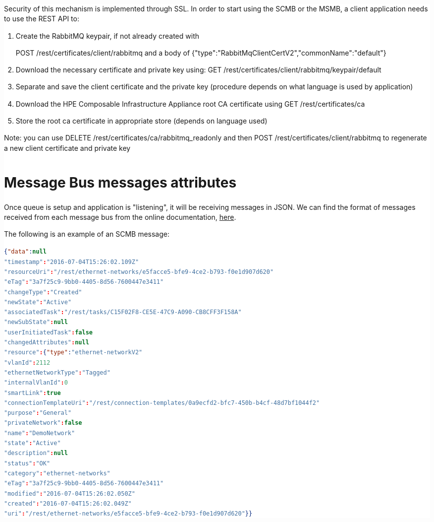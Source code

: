 Security of this mechanism is implemented through SSL. In order to start
using the SCMB or the MSMB, a client application needs to use the REST
API to:

1.  Create the RabbitMQ keypair, if not already created with

    POST /rest/certificates/client/rabbitmq and a body of
    {"type":"RabbitMqClientCertV2","commonName":"default"}

2.  Download the necessary certificate and private key using: GET
    /rest/certificates/client/rabbitmq/keypair/default

3.  Separate and save the client certificate and the private key
    (procedure depends on what language is used by application)

4.  Download the HPE Composable Infrastructure Appliance root CA
    certificate using GET /rest/certificates/ca

5.  Store the root ca certificate in appropriate store (depends on
    language used)

Note: you can use DELETE /rest/certificates/ca/rabbitmq\_readonly and
then POST /rest/certificates/client/rabbitmq to regenerate a new client
certificate and private key

# Message Bus messages attributes

Once queue is setup and application is "listening", it will be receiving
messages in JSON. We can find the format of messages received from each
message bus from the online documentation,
[here](http://h17007.www1.hpe.com/docs/enterprise/servers/oneview2.0/cic-rest/en/content/c_using-msg-bus.html).

The following is an example of an SCMB message:


```json
{"data":null  
"timestamp":"2016-07-04T15:26:02.109Z"  
"resourceUri":"/rest/ethernet-networks/e5facce5-bfe9-4ce2-b793-f0e1d907d620"  
"eTag":"3a7f25c9-9bb0-4405-8d56-7600447e3411"  
"changeType":"Created"  
"newState":"Active"  
"associatedTask":"/rest/tasks/C15F02F8-CE5E-47C9-A090-CB8CFF3F158A"  
"newSubState":null  
"userInitiatedTask":false  
"changedAttributes":null  
"resource":{"type":"ethernet-networkV2"  
"vlanId":2112  
"ethernetNetworkType":"Tagged"  
"internalVlanId":0  
"smartLink":true  
"connectionTemplateUri":"/rest/connection-templates/0a9ecfd2-bfc7-450b-b4cf-48d7bf1044f2"  
"purpose":"General"  
"privateNetwork":false  
"name":"DemoNetwork"  
"state":"Active"  
"description":null  
"status":"OK"  
"category":"ethernet-networks"  
"eTag":"3a7f25c9-9bb0-4405-8d56-7600447e3411"  
"modified":"2016-07-04T15:26:02.050Z"  
"created":"2016-07-04T15:26:02.049Z"  
"uri":"/rest/ethernet-networks/e5facce5-bfe9-4ce2-b793-f0e1d907d620"}}
```
